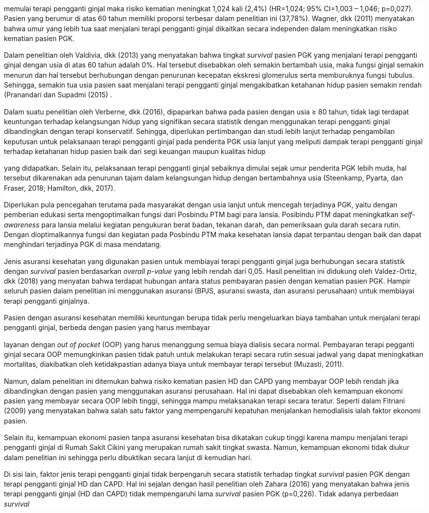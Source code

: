 <p><span class="font1">memulai terapi pengganti ginjal maka risiko kematian meningkat 1,024 kali (2,4%) (HR=1,024; 95% CI=1,003 – 1,046; p=0,027). Pasien yang berumur di atas 60 tahun memiliki proporsi terbesar dalam penelitian ini (37,78%). Wagner, dkk (2011) menyatakan bahwa umur yang lebih tua saat menjalani terapi pengganti ginjal dikaitkan secara independen dalam meningkatkan risiko kematian pasien PGK.</span></p>
<p><span class="font1">Dalam penelitian oleh Valdivia, dkk (2013) yang menyatakan bahwa tingkat </span><span class="font1" style="font-style:italic;">survival</span><span class="font1"> pasien PGK yang menjalani terapi pengganti ginjal dengan usia di atas 60 tahun adalah 0%. Hal tersebut disebabkan oleh semakin bertambah usia, maka fungsi ginjal semakin menurun dan hal tersebut berhubungan dengan penurunan kecepatan ekskresi glomerulus serta memburuknya fungsi tubulus. Sehingga, semakin tua usia pasien saat menjalani terapi pengganti ginjal mengakibatkan ketahanan hidup pasien semakin rendah (Pranandari dan Supadmi (2015) .</span></p>
<p><span class="font1">Dalam suatu penelitian oleh Verberne, dkk (2016), dipaparkan bahwa pada pasien dengan usia ≥ 80 tahun, tidak lagi terdapat keuntungan terhadap kelangsungan hidup yang signifikan secara statistik dengan menggunakan terapi pengganti ginjal dibandingkan dengan terapi konservatif. Sehingga, diperlukan pertimbangan dan studi lebih lanjut terhadap pengambilan keputusan untuk pelaksanaan terapi pengganti ginjal pada penderita PGK usia lanjut yang meliputi dampak terapi pengganti ginjal terhadap ketahanan hidup pasien baik dari segi keuangan maupun kualitas hidup</span></p>
<p><span class="font1">yang didapatkan. Selain itu, pelaksanaan terapi pengganti ginjal sebaiknya dimulai sejak umur penderita PGK lebih muda, hal tersebut dikarenakan ada penurunan tajam dalam kelangsungan hidup dengan bertambahnya usia (Steenkamp, Pyarta, dan Fraser, 2018; Hamilton, dkk, 2017).</span></p>
<p><span class="font1">Diperlukan pula pencegahan terutama pada masyarakat dengan usia lanjut untuk mencegah terjadinya PGK, yaitu dengan pemberian edukasi serta mengoptimalkan fungsi dari Posbindu PTM bagi para lansia. Posibindu PTM dapat meningkatkan </span><span class="font1" style="font-style:italic;">self-awareness</span><span class="font1"> para lansia melalui kegiatan pengukuran berat badan, tekanan darah, dan pemeriksaan gula darah secara rutin. Dengan dioptimalkannya fungsi dan kegiatan pada Posbindu PTM maka kesehatan lansia dapat terpantau dengan baik dan dapat menghindari terjadinya PGK di masa mendatang.</span></p>
<p><span class="font1">Jenis asuransi kesehatan yang digunakan pasien untuk membiayai terapi pengganti ginjal juga berhubungan secara statistik dengan </span><span class="font1" style="font-style:italic;">survival</span><span class="font1"> pasien berdasarkan </span><span class="font1" style="font-style:italic;">overall p-value</span><span class="font1"> yang lebih rendah dari 0,05. Hasil penelitian ini didukung oleh Valdez-Ortiz, dkk (2018) yang menyatan bahwa terdapat hubungan antara status pembayaran pasien dengan kematian pasien PGK. Hampir seluruh pasien dalam penelitian ini menggunakan asuransi (BPJS, asuransi swasta, dan asuransi perusahaan) untuk membiayai terapi pengganti ginjalnya.</span></p>
<p><span class="font1">Pasien dengan asuransi kesehatan memiliki keuntungan berupa tidak perlu mengeluarkan biaya tambahan untuk menjalani terapi pengganti ginjal, berbeda dengan pasien yang harus membayar</span></p>
<p><span class="font1">layanan dengan </span><span class="font1" style="font-style:italic;">out of pocket</span><span class="font1"> (OOP) yang harus menanggung semua biaya dialisis secara normal. Pembayaran terapi pegganti ginjal secara OOP memungkinkan pasien tidak patuh untuk melakukan terapi secara rutin sesuai jadwal yang dapat meningkatkan mortalitas, diakibatkan oleh ketidakpastian adanya biaya untuk membayar terapi tersebut (Muzasti, 2011).</span></p>
<p><span class="font1">Namun, dalam penelitian ini ditemukan bahwa risiko kematian pasien HD dan CAPD yang membayar OOP lebih rendah jika dibandingkan dengan pasien yang menggunakan asuransi perusahaan. Hal ini dapat disebabkan oleh kemampuan ekonomi pasien yang membayar secara OOP lebih tinggi, sehingga mampu melaksanakan terapi secara teratur. Seperti dalam Fitriani (2009) yang menyatakan bahwa salah satu faktor yang mempengaruhi kepatuhan menjalankan hemodialisis ialah faktor ekonomi pasien.</span></p>
<p><span class="font1">Selain itu, kemampuan ekonomi pasien tanpa asuransi kesehatan bisa dikatakan cukup tinggi karena mampu menjalani terapi pengganti ginjal di Rumah Sakit Cikini yang merupakan rumah sakit tingkat swasta. Namun, kemampuan ekonomi tidak diukur dalam penelitian ini sehingga perlu dibuktikan secara lanjut di kemudian hari.</span></p>
<p><span class="font1">Di sisi lain, faktor jenis terapi pengganti ginjal tidak berpengaruh secara statistik terhadap tingkat </span><span class="font1" style="font-style:italic;">survival</span><span class="font1"> pasien PGK dengan terapi pengganti ginjal HD dan CAPD. Hal ini sejalan dengan hasil penelitian oleh Zahara (2016) yang menyatakan bahwa jenis terapi pengganti ginjal (HD dan CAPD) tidak mempengaruhi lama </span><span class="font1" style="font-style:italic;">survival</span><span class="font1"> pasien PGK (p=0,226). Tidak adanya perbedaan </span><span class="font1" style="font-style:italic;">survival</span></p>